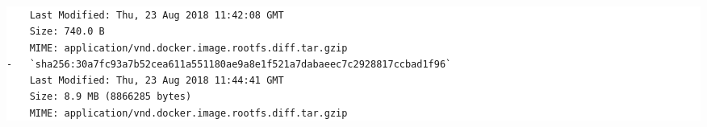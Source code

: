 		Last Modified: Thu, 23 Aug 2018 11:42:08 GMT  
		Size: 740.0 B  
		MIME: application/vnd.docker.image.rootfs.diff.tar.gzip
	-	`sha256:30a7fc93a7b52cea611a551180ae9a8e1f521a7dabaeec7c2928817ccbad1f96`  
		Last Modified: Thu, 23 Aug 2018 11:44:41 GMT  
		Size: 8.9 MB (8866285 bytes)  
		MIME: application/vnd.docker.image.rootfs.diff.tar.gzip
